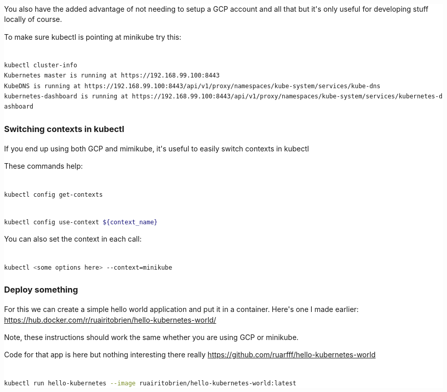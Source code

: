 You also have the added advantage of not needing to setup a GCP account and all that but it's only useful for developing stuff locally of course.

To make sure kubectl is pointing at minikube try this:

```bash

kubectl cluster-info
Kubernetes master is running at https://192.168.99.100:8443
KubeDNS is running at https://192.168.99.100:8443/api/v1/proxy/namespaces/kube-system/services/kube-dns
kubernetes-dashboard is running at https://192.168.99.100:8443/api/v1/proxy/namespaces/kube-system/services/kubernetes-dashboard

```

### Switching contexts in kubectl

If you end up using both GCP and mimikube, it's useful to easily switch contexts in kubectl

These commands help:

```bash

kubectl config get-contexts

```

```bash

kubectl config use-context ${context_name}

```

You can also set the context in each call:

```bash

kubectl <some options here> --context=minikube

```

### Deploy something

For this we can create a simple hello world application and put it in a container. Here's one I made earlier: <https://hub.docker.com/r/ruairitobrien/hello-kubernetes-world/>

Note, these instructions should work the same whether you are using GCP or minikube.

Code for that app is here but nothing interesting there really <https://github.com/ruarfff/hello-kubernetes-world>

```bash

kubectl run hello-kubernetes --image ruairitobrien/hello-kubernetes-world:latest

```
